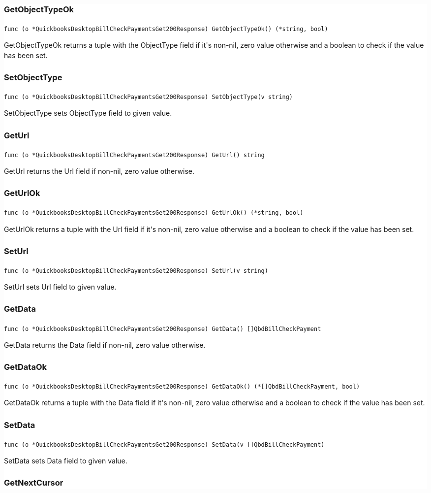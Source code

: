 ### GetObjectTypeOk

`func (o *QuickbooksDesktopBillCheckPaymentsGet200Response) GetObjectTypeOk() (*string, bool)`

GetObjectTypeOk returns a tuple with the ObjectType field if it's non-nil, zero value otherwise
and a boolean to check if the value has been set.

### SetObjectType

`func (o *QuickbooksDesktopBillCheckPaymentsGet200Response) SetObjectType(v string)`

SetObjectType sets ObjectType field to given value.


### GetUrl

`func (o *QuickbooksDesktopBillCheckPaymentsGet200Response) GetUrl() string`

GetUrl returns the Url field if non-nil, zero value otherwise.

### GetUrlOk

`func (o *QuickbooksDesktopBillCheckPaymentsGet200Response) GetUrlOk() (*string, bool)`

GetUrlOk returns a tuple with the Url field if it's non-nil, zero value otherwise
and a boolean to check if the value has been set.

### SetUrl

`func (o *QuickbooksDesktopBillCheckPaymentsGet200Response) SetUrl(v string)`

SetUrl sets Url field to given value.


### GetData

`func (o *QuickbooksDesktopBillCheckPaymentsGet200Response) GetData() []QbdBillCheckPayment`

GetData returns the Data field if non-nil, zero value otherwise.

### GetDataOk

`func (o *QuickbooksDesktopBillCheckPaymentsGet200Response) GetDataOk() (*[]QbdBillCheckPayment, bool)`

GetDataOk returns a tuple with the Data field if it's non-nil, zero value otherwise
and a boolean to check if the value has been set.

### SetData

`func (o *QuickbooksDesktopBillCheckPaymentsGet200Response) SetData(v []QbdBillCheckPayment)`

SetData sets Data field to given value.


### GetNextCursor
